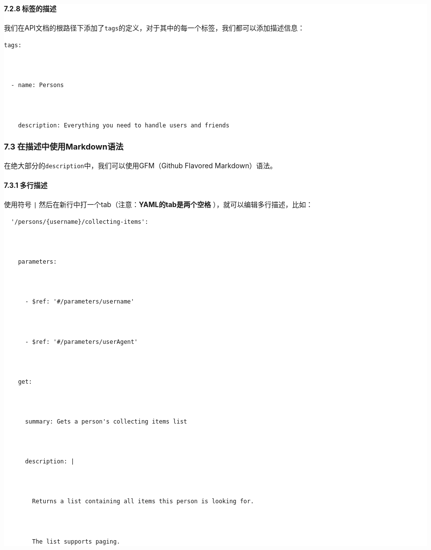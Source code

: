 #### 7.2.8 标签的描述

我们在API文档的根路径下添加了`tags`的定义，对于其中的每一个标签，我们都可以添加描述信息：

```
tags:



  - name: Persons



    description: Everything you need to handle users and friends
```

### 7.3 在描述中使用Markdown语法

在绝大部分的`description`中，我们可以使用GFM（Github Flavored Markdown）语法。

#### 7.3.1 多行描述

使用符号 `|` 然后在新行中打一个tab（注意：**YAML的tab是两个空格** ），就可以编辑多行描述，比如：

```
  '/persons/{username}/collecting-items':



    parameters:



      - $ref: '#/parameters/username'



      - $ref: '#/parameters/userAgent'



    get:



      summary: Gets a person's collecting items list



      description: |



        Returns a list containing all items this person is looking for.  



        The list supports paging.
```
